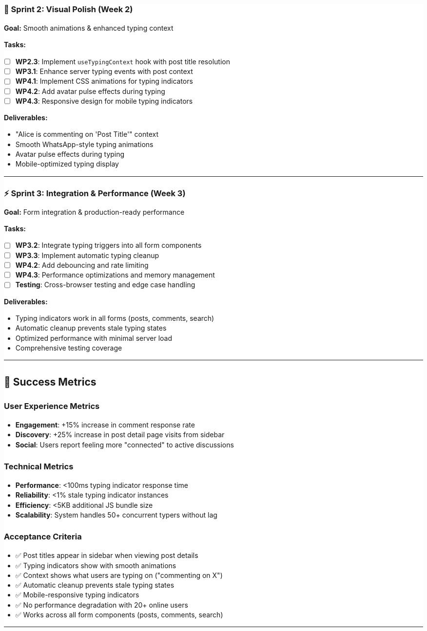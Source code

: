 ### **🎨 Sprint 2: Visual Polish (Week 2)**  
**Goal:** Smooth animations & enhanced typing context

**Tasks:**
- [ ] **WP2.3**: Implement `useTypingContext` hook with post title resolution
- [ ] **WP3.1**: Enhance server typing events with post context
- [ ] **WP4.1**: Implement CSS animations for typing indicators
- [ ] **WP4.2**: Add avatar pulse effects during typing
- [ ] **WP4.3**: Responsive design for mobile typing indicators

**Deliverables:**
- "Alice is commenting on 'Post Title'" context
- Smooth WhatsApp-style typing animations
- Avatar pulse effects during typing
- Mobile-optimized typing display

---

### **⚡ Sprint 3: Integration & Performance (Week 3)**
**Goal:** Form integration & production-ready performance

**Tasks:**
- [ ] **WP3.2**: Integrate typing triggers into all form components
- [ ] **WP3.3**: Implement automatic typing cleanup
- [ ] **WP4.2**: Add debouncing and rate limiting
- [ ] **WP4.3**: Performance optimizations and memory management
- [ ] **Testing**: Cross-browser testing and edge case handling

**Deliverables:**
- Typing indicators work in all forms (posts, comments, search)
- Automatic cleanup prevents stale typing states
- Optimized performance with minimal server load
- Comprehensive testing coverage

---

## 🎯 **Success Metrics**

### **User Experience Metrics**
- **Engagement**: +15% increase in comment response rate
- **Discovery**: +25% increase in post detail page visits from sidebar
- **Social**: Users report feeling more "connected" to active discussions

### **Technical Metrics**  
- **Performance**: <100ms typing indicator response time
- **Reliability**: <1% stale typing indicator instances
- **Efficiency**: <5KB additional JS bundle size
- **Scalability**: System handles 50+ concurrent typers without lag

### **Acceptance Criteria**
- ✅ Post titles appear in sidebar when viewing post details
- ✅ Typing indicators show with smooth animations
- ✅ Context shows what users are typing on ("commenting on X")
- ✅ Automatic cleanup prevents stale typing states
- ✅ Mobile-responsive typing indicators
- ✅ No performance degradation with 20+ online users
- ✅ Works across all form components (posts, comments, search)

---